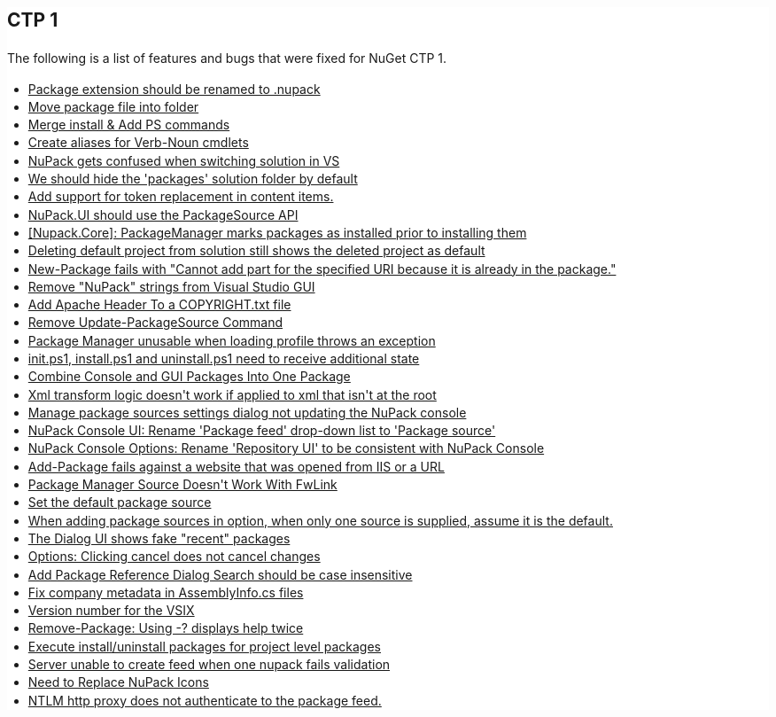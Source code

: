 
## CTP 1
The following is a list of features and bugs that were fixed for NuGet CTP 1.

* <a href="http://nuget.codeplex.com/workitem/1">Package extension should be renamed to .nupack </a>
* <a href="http://nuget.codeplex.com/workitem/2">Move package file into folder </a>
* <a href="http://nuget.codeplex.com/workitem/3">Merge install &amp; Add PS commands </a>
* <a href="http://nuget.codeplex.com/workitem/4">Create aliases for Verb-Noun cmdlets </a>
* <a href="http://nuget.codeplex.com/workitem/6">NuPack gets confused when switching solution in VS </a>
* <a href="http://nuget.codeplex.com/workitem/11">We should hide the 'packages' solution folder by default </a>
* <a href="http://nuget.codeplex.com/workitem/12">Add support for token replacement in content items. </a>
* <a href="http://nuget.codeplex.com/workitem/26">NuPack.UI should use the PackageSource API </a>
* <a href="http://nuget.codeplex.com/workitem/27">[Nupack.Core]: PackageManager marks packages as installed prior to installing them </a>
* <a href="http://nuget.codeplex.com/workitem/30">Deleting default project from solution still shows the deleted project as default </a>
* <a href="http://nuget.codeplex.com/workitem/32">New-Package fails with "Cannot add part for the specified URI because it is already in the package." </a>
* <a href="http://nuget.codeplex.com/workitem/35">Remove "NuPack" strings from Visual Studio GUI </a>
* <a href="http://nuget.codeplex.com/workitem/36">Add Apache Header To a COPYRIGHT.txt file </a>
* <a href="http://nuget.codeplex.com/workitem/37">Remove Update-PackageSource Command </a>
* <a href="http://nuget.codeplex.com/workitem/39">Package Manager unusable when loading profile throws an exception </a>
* <a href="http://nuget.codeplex.com/workitem/41">init.ps1, install.ps1 and uninstall.ps1 need to receive additional state </a>
* <a href="http://nuget.codeplex.com/workitem/42">Combine Console and GUI Packages Into One Package </a>
* <a href="http://nuget.codeplex.com/workitem/43">Xml transform logic doesn't work if applied to xml that isn't at the root </a>
* <a href="http://nuget.codeplex.com/workitem/44">Manage package sources settings dialog not updating the NuPack console </a>
* <a href="http://nuget.codeplex.com/workitem/45">NuPack Console UI: Rename 'Package feed' drop-down list to 'Package source' </a>
* <a href="http://nuget.codeplex.com/workitem/46">NuPack Console Options: Rename 'Repository UI' to be consistent with NuPack Console </a>
* <a href="http://nuget.codeplex.com/workitem/53">Add-Package fails against a website that was opened from IIS or a URL </a>
* <a href="http://nuget.codeplex.com/workitem/55">Package Manager Source Doesn't Work With FwLink </a>
* <a href="http://nuget.codeplex.com/workitem/59">Set the default package source </a>
* <a href="http://nuget.codeplex.com/workitem/60">When adding package sources in option, when only one source is supplied, assume it is the default. </a>
* <a href="http://nuget.codeplex.com/workitem/62">The Dialog UI shows fake "recent" packages </a>
* <a href="http://nuget.codeplex.com/workitem/63">Options: Clicking cancel does not cancel changes </a>
* <a href="http://nuget.codeplex.com/workitem/65">Add Package Reference Dialog Search should be case insensitive </a>
* <a href="http://nuget.codeplex.com/workitem/67">Fix company metadata in AssemblyInfo.cs files </a>
* <a href="http://nuget.codeplex.com/workitem/71">Version number for the VSIX </a>
* <a href="http://nuget.codeplex.com/workitem/72">Remove-Package: Using -? displays help twice </a>
* <a href="http://nuget.codeplex.com/workitem/74">Execute install/uninstall packages for project level packages </a>
* <a href="http://nuget.codeplex.com/workitem/90">Server unable to create feed when one nupack fails validation </a>
* <a href="http://nuget.codeplex.com/workitem/94">Need to Replace NuPack Icons </a>
* <a href="http://nuget.codeplex.com/workitem/96">NTLM http proxy does not authenticate to the package feed. </a>